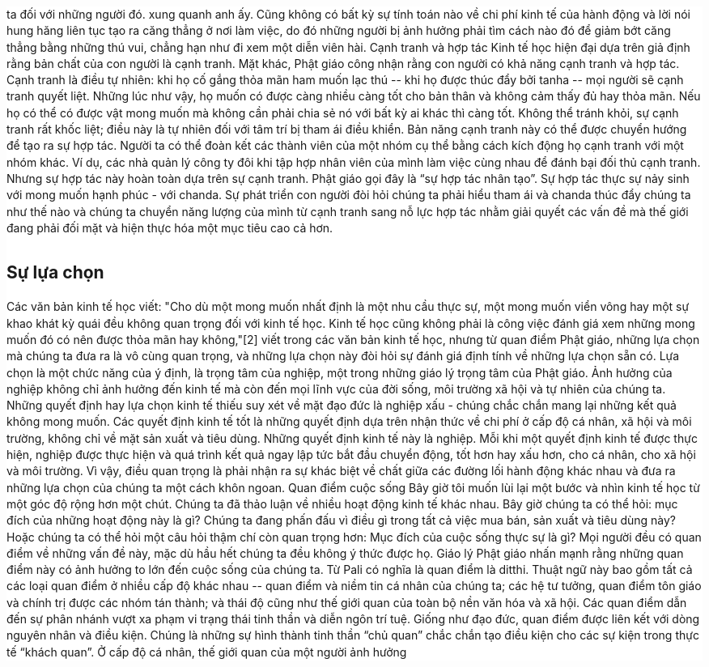 ta đối với những người đó. xung quanh anh ấy. Cũng không có bất kỳ sự tính toán nào về chi phí kinh tế của hành động và lời nói hung hăng liên tục tạo ra căng thẳng ở nơi làm việc, do đó những người bị ảnh hưởng phải tìm cách nào
đó để giảm bớt căng thẳng bằng những thú vui, chẳng hạn như đi xem một diễn viên hài.
                              Cạnh tranh và hợp tác
Kinh tế học hiện đại dựa trên giả định rằng bản chất của con người là cạnh tranh.
Mặt khác, Phật giáo công nhận rằng con người có khả năng cạnh tranh và hợp tác.
   Cạnh tranh là điều tự nhiên: khi họ cố gắng thỏa mãn ham muốn lạc thú --
khi họ được thúc đẩy bởi tanha -- mọi người sẽ cạnh tranh quyết liệt. Những lúc như vậy, họ
muốn có được càng nhiều càng tốt cho bản thân và không cảm thấy đủ hay thỏa mãn. Nếu
họ có thể có được vật mong muốn mà không cần phải chia sẻ nó với bất kỳ ai khác thì càng
tốt. Không thể tránh khỏi, sự cạnh tranh rất khốc liệt; điều này là tự nhiên đối với tâm trí
bị tham ái điều khiển.
   Bản năng cạnh tranh này có thể được chuyển hướng để tạo ra sự hợp tác. Người ta có thể
đoàn kết các thành viên của một nhóm cụ thể bằng cách kích động họ cạnh tranh với một nhóm
khác. Ví dụ, các nhà quản lý công ty đôi khi tập hợp nhân viên của mình làm việc cùng nhau để
đánh bại đối thủ cạnh tranh. Nhưng sự hợp tác này hoàn toàn dựa trên sự cạnh tranh.
Phật giáo gọi đây là “sự hợp tác nhân tạo”.
   Sự hợp tác thực sự nảy sinh với mong muốn hạnh phúc - với chanda. Sự phát triển con
người đòi hỏi chúng ta phải hiểu tham ái và chanda thúc đẩy chúng ta như thế nào và chúng ta
chuyển năng lượng của mình từ cạnh tranh sang nỗ lực hợp tác nhằm giải quyết các vấn đề mà thế
giới đang phải đối mặt và hiện thực hóa một mục tiêu cao cả hơn.

## Sự lựa chọn

Các văn bản kinh tế học viết: "Cho dù một mong muốn nhất định là một nhu cầu thực sự, một mong muốn viển vông hay một sự khao khát kỳ quái đều không quan trọng đối với kinh tế học. Kinh tế học cũng không phải là công việc đánh giá
xem những mong muốn đó có nên được thỏa mãn hay không,"[2] viết trong các văn bản kinh tế học, nhưng từ quan
điểm Phật giáo, những lựa chọn mà chúng ta đưa ra là vô cùng quan trọng, và những lựa chọn này đòi hỏi sự đánh
giá định tính về những lựa chọn sẵn có. Lựa chọn là một chức năng của ý định, là trọng tâm của nghiệp, một trong những giáo lý trọng tâm của Phật giáo. Ảnh hưởng của nghiệp không chỉ ảnh hưởng đến kinh tế mà còn đến mọi lĩnh vực của
đời sống, môi trường xã hội và tự nhiên của chúng ta. Những quyết định hay lựa chọn kinh tế thiếu suy xét về mặt
đạo đức là nghiệp xấu - chúng chắc chắn mang lại những kết quả không mong muốn. Các quyết định kinh tế tốt là những quyết định dựa trên nhận thức về chi phí ở cấp độ cá nhân, xã hội và môi trường, không chỉ về mặt sản xuất và
tiêu dùng.
Những quyết định kinh tế này là nghiệp. Mỗi khi một quyết định kinh tế được thực hiện, nghiệp được thực hiện và quá trình kết quả ngay lập tức bắt đầu chuyển động, tốt hơn hay xấu hơn, cho cá nhân, cho xã hội và môi trường. Vì vậy, điều quan trọng là phải nhận ra sự khác biệt về chất giữa các đường lối hành động khác nhau và đưa ra
những lựa chọn của chúng ta một cách khôn ngoan.
Quan điểm cuộc sống
Bây giờ tôi muốn lùi lại một bước và nhìn kinh tế học từ một góc độ rộng hơn một chút. Chúng ta đã thảo luận về nhiều hoạt động kinh tế khác nhau. Bây giờ chúng ta có thể hỏi: mục đích của những hoạt động này là gì? Chúng ta đang phấn đấu vì điều gì trong tất cả việc mua bán, sản xuất và tiêu dùng này? Hoặc chúng ta có thể hỏi một câu hỏi thậm chí còn quan trọng hơn: Mục đích của cuộc sống thực sự là gì?
Mọi người đều có quan điểm về những vấn đề này, mặc dù hầu hết chúng ta đều không ý thức được
họ. Giáo lý Phật giáo nhấn mạnh rằng những quan điểm này có ảnh hưởng to lớn đến cuộc sống của chúng ta. Từ Pali có nghĩa là quan điểm là ditthi. Thuật ngữ này bao gồm tất cả các loại quan điểm ở nhiều cấp độ khác nhau -- quan
điểm và niềm tin cá nhân của chúng ta; các hệ tư tưởng, quan điểm tôn giáo và chính trị được các nhóm tán thành; và thái độ cũng như thế giới quan của toàn bộ nền văn hóa và xã hội.
Các quan điểm dẫn đến sự phân nhánh vượt xa phạm vi trạng thái tinh thần và diễn ngôn trí tuệ. Giống như đạo đức, quan điểm được liên kết với dòng nguyên nhân và điều kiện. Chúng là những sự hình thành tinh thần “chủ quan” chắc chắn tạo điều kiện cho các sự kiện trong thực tế “khách quan”. Ở cấp độ cá nhân, thế giới quan của một người ảnh hưởng